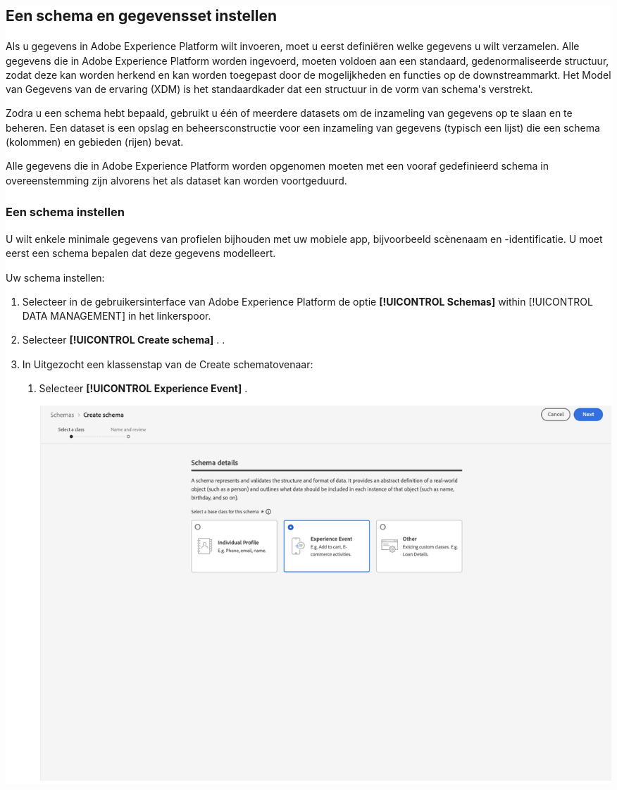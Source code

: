 ## Een schema en gegevensset instellen

Als u gegevens in Adobe Experience Platform wilt invoeren, moet u eerst definiëren welke gegevens u wilt verzamelen. Alle gegevens die in Adobe Experience Platform worden ingevoerd, moeten voldoen aan een standaard, gedenormaliseerde structuur, zodat deze kan worden herkend en kan worden toegepast door de mogelijkheden en functies op de downstreammarkt. Het Model van Gegevens van de ervaring (XDM) is het standaardkader dat een structuur in de vorm van schema&#39;s verstrekt.

Zodra u een schema hebt bepaald, gebruikt u één of meerdere datasets om de inzameling van gegevens op te slaan en te beheren. Een dataset is een opslag en beheersconstructie voor een inzameling van gegevens (typisch een lijst) die een schema (kolommen) en gebieden (rijen) bevat.

Alle gegevens die in Adobe Experience Platform worden opgenomen moeten met een vooraf gedefinieerd schema in overeenstemming zijn alvorens het als dataset kan worden voortgeduurd.

### Een schema instellen

U wilt enkele minimale gegevens van profielen bijhouden met uw mobiele app, bijvoorbeeld scènenaam en -identificatie.
U moet eerst een schema bepalen dat deze gegevens modelleert.

Uw schema instellen:

1. Selecteer in de gebruikersinterface van Adobe Experience Platform de optie **[!UICONTROL Schemas]** within [!UICONTROL DATA MANAGEMENT] in het linkerspoor.

1. Selecteer **[!UICONTROL Create schema]** .
.
1. In Uitgezocht een klassenstap van de Create schematovenaar:

   1. Selecteer **[!UICONTROL Experience Event]** .

      ![&#x200B; creeer een schema &#x200B;](./assets/create-ee-schema-wizard-step-1.png)
